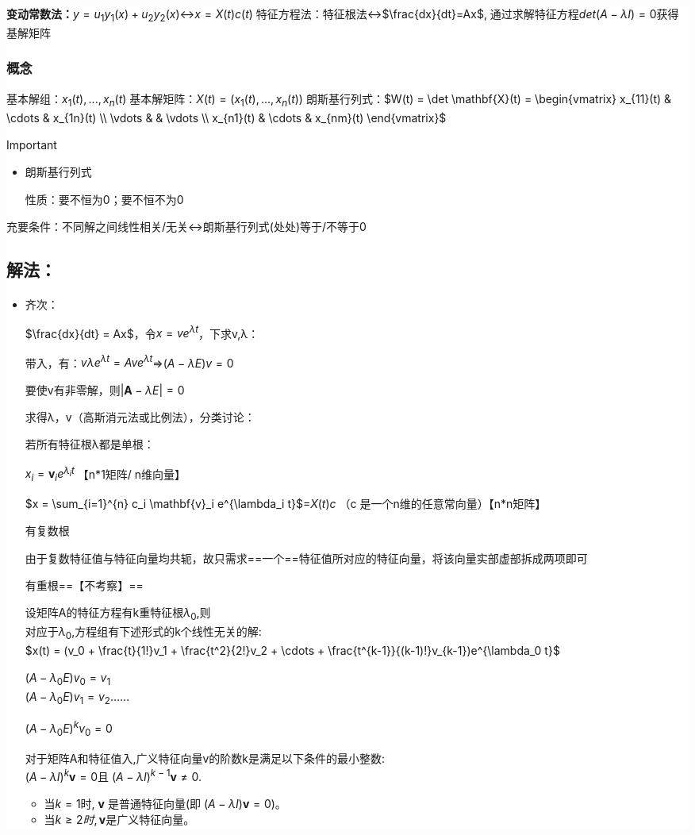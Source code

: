 **变动常数法：**$y = u_1 y_1(x) + u_2 y_2(x)$↔$x = X(t)c(t)$
特征方程法：特征根法↔$\frac{dx}{dt}=Ax$, 通过求解特征方程$det(A - \lambda I)=0$获得基解矩阵
### 概念
基本解组：$x_1(t),...,x_n(t)$
基本解矩阵：$X(t) = (x_1(t), ..., x_n(t))$
朗斯基行列式：$W(t) = \det \mathbf{X}(t) = \begin{vmatrix} x_{11}(t) & \cdots & x_{1n}(t) \\ \vdots & & \vdots \\ x_{n1}(t) & \cdots & x_{nm}(t) \end{vmatrix}$

> [!important]
> 
> - 朗斯基行列式
>     
>     性质：要不恒为0；要不恒不为0
>     
> 
> 充要条件：不同解之间线性相关/无关↔朗斯基行列式(处处)等于/不等于0
## 解法：
- 齐次：
    
    $\frac{dx}{dt} = Ax$，令$x = v e^{\lambda t}$，下求v,λ：
    
    带入，有：$v\lambda e^{\lambda t} = Av e^{\lambda t}$⇒$(A - \lambda E) v = 0$
    
    要使v有非零解，则$|\mathbf{A} - \lambda E|= 0$
    
    求得λ，v（高斯消元法或比例法），分类讨论：
    
    若所有特征根λ都是单根：
    
    $x_i=\mathbf{v}_i e^{\lambda_i t}$ 【n*1矩阵/ n维向量】
    
    $x = \sum_{i=1}^{n} c_i \mathbf{v}_i e^{\lambda_i t}$=$X(t)c$ （c 是一个n维的任意常向量）【n*n矩阵】
    
    有复数根
    
    由于复数特征值与特征向量均共轭，故只需求==一个==特征值所对应的特征向量，将该向量实部虚部拆成两项即可
    
    有重根==【不考察】==
    
    设矩阵A的特征方程有k重特征根$\lambda_0$,则  
    对应于$\lambda_0$,方程组有下述形式的k个线性无关的解:  
    $x(t) = (v_0 + \frac{t}{1!}v_1 + \frac{t^2}{2!}v_2 + \cdots + \frac{t^{k-1}}{(k-1)!}v_{k-1})e^{\lambda_0 t}$
    
    $(A - \lambda_0 E) v_0 = v_1$  
    $(A - \lambda_0 E) v_1 = v_2$……
    
    $(A-\lambda_0 E)^k v_0 = 0$
    
    对于矩阵A和特征值入,广义特征向量v的阶数k是满足以下条件的最小整数:  
    $(A - \lambda I)^k \mathbf{v} = 0$且 $(A - \lambda I)^{k-1} \mathbf{v} \neq 0$.
    
    - 当$k = 1$时, $\mathbf{v}$ 是普通特征向量(即 $(A - \lambda I)\mathbf{v} = 0$)。
    - 当$k \geq 2时, \mathbf{v}$是广义特征向量。
    
      
    
      